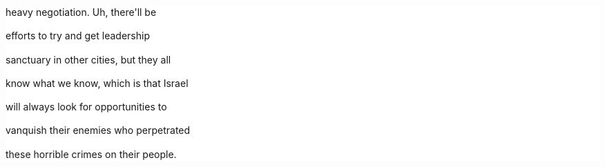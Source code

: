 
heavy
 negotiation.
 Uh,
 there'll
 be


efforts
 to
 try
 and
 get
 leadership


sanctuary
 in
 other
 cities,
 but
 they
 all


know
 what
 we
 know,
 which
 is
 that
 Israel


will
 always
 look
 for
 opportunities
 to


vanquish
 their
 enemies
 who
 perpetrated


these
 horrible
 crimes
 on
 their
 people.
